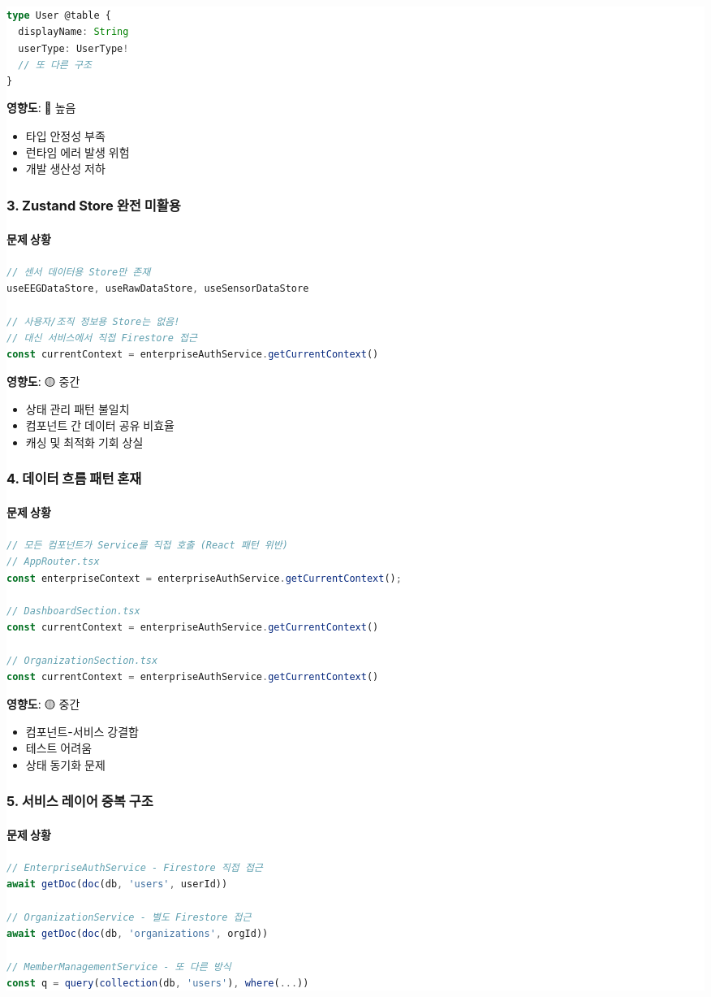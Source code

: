 ```typescript
type User @table {
  displayName: String
  userType: UserType!
  // 또 다른 구조
}
```

**영향도**: 🔴 높음
- 타입 안정성 부족
- 런타임 에러 발생 위험
- 개발 생산성 저하

### 3. Zustand Store 완전 미활용

#### 문제 상황
```typescript
// 센서 데이터용 Store만 존재
useEEGDataStore, useRawDataStore, useSensorDataStore

// 사용자/조직 정보용 Store는 없음!
// 대신 서비스에서 직접 Firestore 접근
const currentContext = enterpriseAuthService.getCurrentContext()
```

**영향도**: 🟡 중간
- 상태 관리 패턴 불일치
- 컴포넌트 간 데이터 공유 비효율
- 캐싱 및 최적화 기회 상실

### 4. 데이터 흐름 패턴 혼재

#### 문제 상황
```typescript
// 모든 컴포넌트가 Service를 직접 호출 (React 패턴 위반)
// AppRouter.tsx
const enterpriseContext = enterpriseAuthService.getCurrentContext();

// DashboardSection.tsx  
const currentContext = enterpriseAuthService.getCurrentContext()

// OrganizationSection.tsx
const currentContext = enterpriseAuthService.getCurrentContext()
```

**영향도**: 🟡 중간
- 컴포넌트-서비스 강결합
- 테스트 어려움
- 상태 동기화 문제

### 5. 서비스 레이어 중복 구조

#### 문제 상황
```typescript
// EnterpriseAuthService - Firestore 직접 접근
await getDoc(doc(db, 'users', userId))

// OrganizationService - 별도 Firestore 접근  
await getDoc(doc(db, 'organizations', orgId))

// MemberManagementService - 또 다른 방식
const q = query(collection(db, 'users'), where(...))
```
